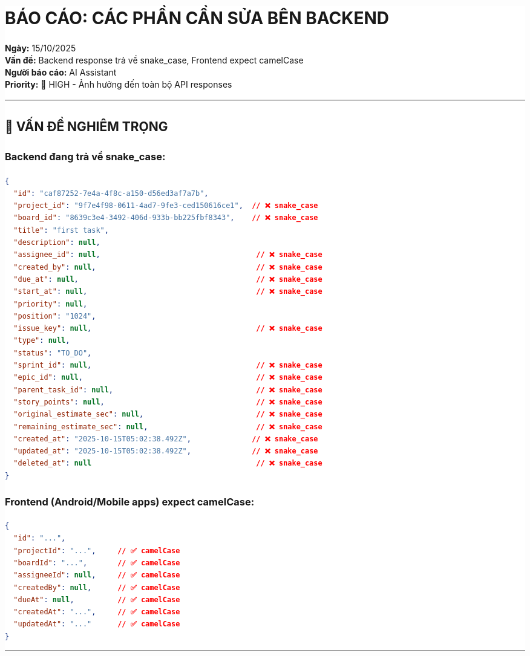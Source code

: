 # BÁO CÁO: CÁC PHẦN CẦN SỬA BÊN BACKEND
**Ngày:** 15/10/2025  
**Vấn đề:** Backend response trả về snake_case, Frontend expect camelCase  
**Người báo cáo:** AI Assistant  
**Priority:** 🔴 HIGH - Ảnh hưởng đến toàn bộ API responses

---

## 🔴 VẤN ĐỀ NGHIÊM TRỌNG

### **Backend đang trả về snake_case:**
```json
{
  "id": "caf87252-7e4a-4f8c-a150-d56ed3af7a7b",
  "project_id": "9f7e4f98-0611-4ad7-9fe3-ced150616ce1",  // ❌ snake_case
  "board_id": "8639c3e4-3492-406d-933b-bb225fbf8343",    // ❌ snake_case
  "title": "first task",
  "description": null,
  "assignee_id": null,                                    // ❌ snake_case
  "created_by": null,                                     // ❌ snake_case
  "due_at": null,                                         // ❌ snake_case
  "start_at": null,                                       // ❌ snake_case
  "priority": null,
  "position": "1024",
  "issue_key": null,                                      // ❌ snake_case
  "type": null,
  "status": "TO_DO",
  "sprint_id": null,                                      // ❌ snake_case
  "epic_id": null,                                        // ❌ snake_case
  "parent_task_id": null,                                 // ❌ snake_case
  "story_points": null,                                   // ❌ snake_case
  "original_estimate_sec": null,                          // ❌ snake_case
  "remaining_estimate_sec": null,                         // ❌ snake_case
  "created_at": "2025-10-15T05:02:38.492Z",              // ❌ snake_case
  "updated_at": "2025-10-15T05:02:38.492Z",              // ❌ snake_case
  "deleted_at": null                                      // ❌ snake_case
}
```

### **Frontend (Android/Mobile apps) expect camelCase:**
```json
{
  "id": "...",
  "projectId": "...",     // ✅ camelCase
  "boardId": "...",       // ✅ camelCase
  "assigneeId": null,     // ✅ camelCase
  "createdBy": null,      // ✅ camelCase
  "dueAt": null,          // ✅ camelCase
  "createdAt": "...",     // ✅ camelCase
  "updatedAt": "..."      // ✅ camelCase
}
```

---